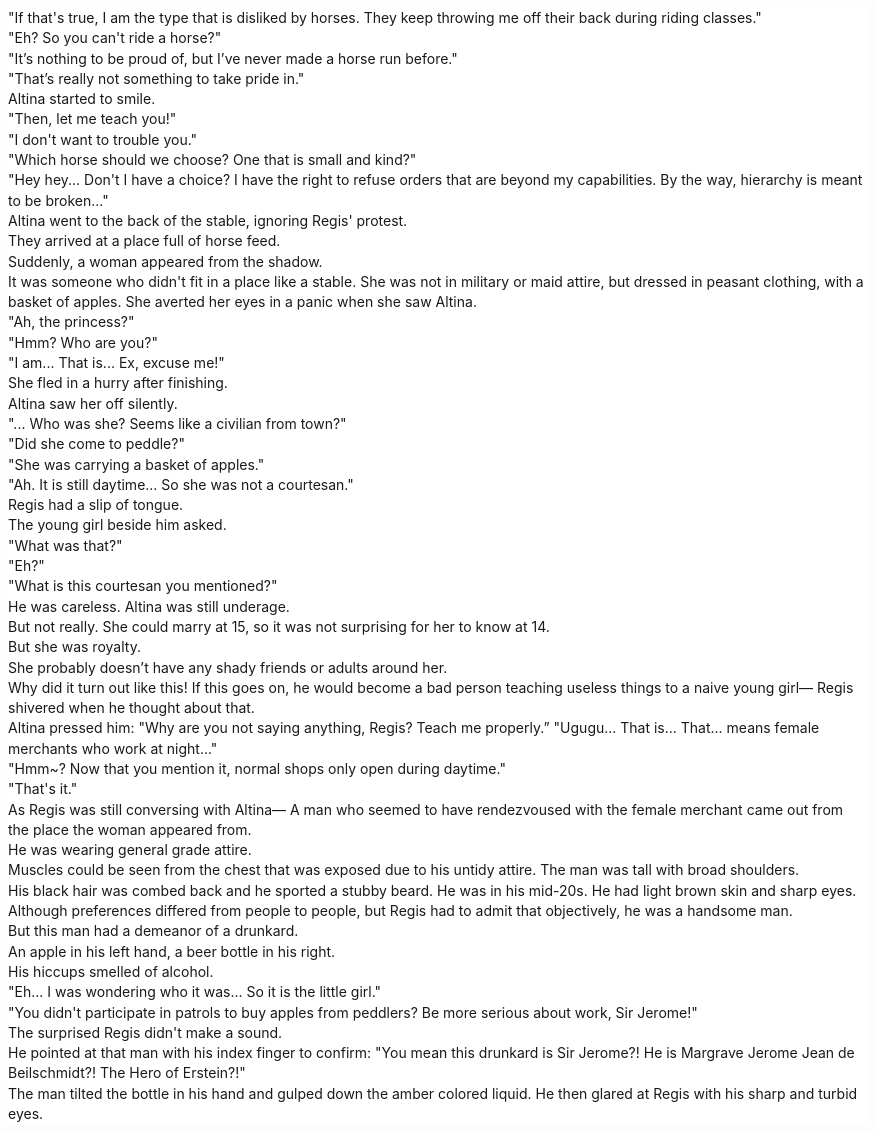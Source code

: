 "If that's true, I am the type that is disliked by horses. They keep throwing me off their back during riding classes."<br/>
"Eh? So you can't ride a horse?"<br/>
"It’s nothing to be proud of, but I’ve never made a horse run before."<br/>
"That’s really not something to take pride in."<br/>
Altina started to smile.<br/>
"Then, let me teach you!"<br/>
"I don't want to trouble you."<br/>
"Which horse should we choose? One that is small and kind?"<br/>
"Hey hey... Don't I have a choice? I have the right to refuse orders that are beyond my capabilities. By the way, hierarchy is meant to be broken..."<br/>
Altina went to the back of the stable, ignoring Regis' protest.<br/>
They arrived at a place full of horse feed.<br/>
Suddenly, a woman appeared from the shadow.<br/>
It was someone who didn't fit in a place like a stable. She was not in military or maid attire, but dressed in peasant clothing, with a basket of apples. She averted her eyes in a panic when she saw Altina.<br/>
"Ah, the princess?"<br/>
"Hmm? Who are you?"<br/>
"I am... That is... Ex, excuse me!"<br/>
She fled in a hurry after finishing.<br/>
Altina saw her off silently.<br/>
"... Who was she? Seems like a civilian from town?"<br/>
"Did she come to peddle?"<br/>
"She was carrying a basket of apples."<br/>
"Ah. It is still daytime... So she was not a courtesan."<br/>
Regis had a slip of tongue.<br/>
The young girl beside him asked.<br/>
"What was that?"<br/>
"Eh?"<br/>
"What is this courtesan you mentioned?"<br/>
He was careless. Altina was still underage.<br/>
But not really. She could marry at 15, so it was not surprising for her to know at 14.<br/>
But she was royalty.<br/>
She probably doesn’t have any shady friends or adults around her.<br/>
Why did it turn out like this! If this goes on, he would become a bad person teaching useless things to a naive young girl— Regis shivered when he thought about that.<br/>
Altina pressed him:
"Why are you not saying anything, Regis? Teach me properly.”
"Ugugu... That is... That... means female merchants who work at night..."<br/>
"Hmm~? Now that you mention it, normal shops only open during daytime."<br/>
"That's it."<br/>
As Regis was still conversing with Altina—
A man who seemed to have rendezvoused with the female merchant came out from the place the woman appeared from.<br/>
He was wearing general grade attire.<br/>
Muscles could be seen from the chest that was exposed due to his untidy attire. The man was tall with broad shoulders.<br/>
His black hair was combed back and he sported a stubby beard. He was in his mid-20s. 
He had light brown skin and sharp eyes.<br/>
Although preferences differed from people to people, but Regis had to admit that objectively, he was a handsome man.<br/>
But this man had a demeanor of a drunkard.<br/>
An apple in his left hand, a beer bottle in his right.<br/>
His hiccups smelled of alcohol.<br/>
"Eh... I was wondering who it was... So it is the little girl."<br/>
"You didn't participate in patrols to buy apples from peddlers? Be more serious about work, Sir Jerome!"<br/>
The surprised Regis didn't make a sound.<br/>
He pointed at that man with his index finger to confirm:
"You mean this drunkard is Sir Jerome?! He is Margrave Jerome Jean de Beilschmidt?! The Hero of Erstein?!"<br/>
The man tilted the bottle in his hand and gulped down the amber colored liquid. He then glared at Regis with his sharp and turbid eyes.<br/>